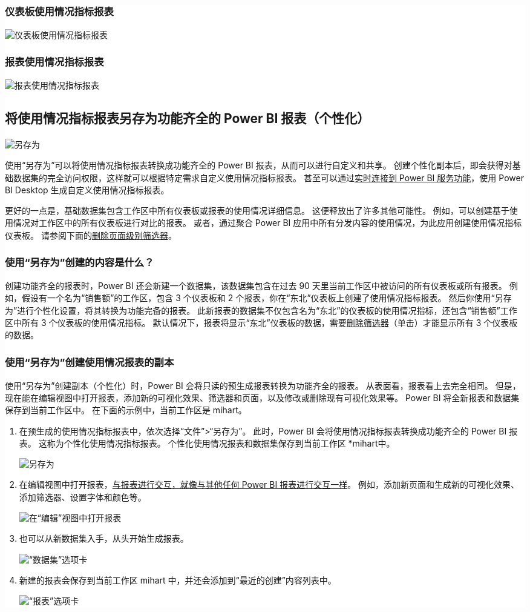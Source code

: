 ### <a name="dashboard-usage-metrics-report"></a>仪表板使用情况指标报表
![仪表板使用情况指标报表](media/service-usage-metrics/power-bi-dashboard-usage-metrics-update-3.png)

### <a name="report-usage-metrics-report"></a>报表使用情况指标报表
![报表使用情况指标报表](media/service-usage-metrics/power-bi-report-usage-metrics-update.png)

## <a name="save-the-usage-metrics-report-as-a-full-featured-power-bi-report-personalize"></a>将使用情况指标报表另存为功能齐全的 Power BI 报表（个性化）

![另存为](media/service-usage-metrics/power-bi-save-as.png)

使用“另存为”可以将使用情况指标报表转换成功能齐全的 Power BI 报表，从而可以进行自定义和共享。 创建个性化副本后，即会获得对基础数据集的完全访问权限，这样就可以根据特定需求自定义使用情况指标报表。 甚至可以通过[实时连接到 Power BI 服务功能](https://powerbi.microsoft.com/blog/connecting-to-datasets-in-the-power-bi-service-from-desktop)，使用 Power BI Desktop 生成自定义使用情况指标报表。

更好的一点是，基础数据集包含工作区中所有仪表板或报表的使用情况详细信息。 这便释放出了许多其他可能性。 例如，可以创建基于使用情况对工作区中的所有仪表板进行对比的报表。 或者，通过聚合 Power BI 应用中所有分发内容的使用情况，为此应用创建使用情况指标仪表板。  请参阅下面的[删除页面级别筛选器](#remove-the-filter-to-see-all-the-usage-metrics-data-in-the-workspace)。

### <a name="what-is-created-when-using-save-as"></a>使用“另存为”创建的内容是什么？
创建功能齐全的报表时，Power BI 还会新建一个数据集，该数据集包含在过去 90 天里当前工作区中被访问的所有仪表板或所有报表。 例如，假设有一个名为“销售额”的工作区，包含 3 个仪表板和 2 个报表，你在“东北”仪表板上创建了使用情况指标报表。 然后你使用“另存为”进行个性化设置，将其转换为功能完备的报表。 此新报表的数据集不仅包含名为“东北”的仪表板的使用情况指标，还包含“销售额”工作区中所有 3 个仪表板的使用情况指标。 默认情况下，报表将显示“东北”仪表板的数据，需要[删除筛选器](#remove-the-filter-to-see-all-the-usage-metrics-data-in-the-workspace)（单击）才能显示所有 3 个仪表板的数据。

### <a name="create-a-copy-of-the-usage-report-using-save-as"></a>使用“另存为”创建使用情况报表的副本
使用“另存为”创建副本（个性化）时，Power BI 会将只读的预生成报表转换为功能齐全的报表。  从表面看，报表看上去完全相同。 但是，现在能在编辑视图中打开报表，添加新的可视化效果、筛选器和页面，以及修改或删除现有可视化效果等。 Power BI 将全新报表和数据集保存到当前工作区中。 在下面的示例中，当前工作区是 mihart。


1. 在预生成的使用情况指标报表中，依次选择“文件”>“另存为”。 此时，Power BI 会将使用情况指标报表转换成功能齐全的 Power BI 报表。 这称为个性化使用情况指标报表。 个性化使用情况报表和数据集保存到当前工作区 *mihart中。

    ![另存为](media/service-usage-metrics/power-bi-save-as.png)
2. 在编辑视图中打开报表，[与报表进行交互，就像与其他任何 Power BI 报表进行交互一样](service-interact-with-a-report-in-editing-view.md)。 例如，添加新页面和生成新的可视化效果、添加筛选器、设置字体和颜色等。

    ![在“编辑”视图中打开报表](media/service-usage-metrics/power-vi-editing-view.png)
3. 也可以从新数据集入手，从头开始生成报表。

    ![“数据集”选项卡](media/service-usage-metrics/power-bi-new-dataset.png)
4. 新建的报表会保存到当前工作区 mihart 中，并还会添加到“最近的创建”内容列表中。

    ![“报表”选项卡](media/service-usage-metrics/power-bi-new-report.png)
